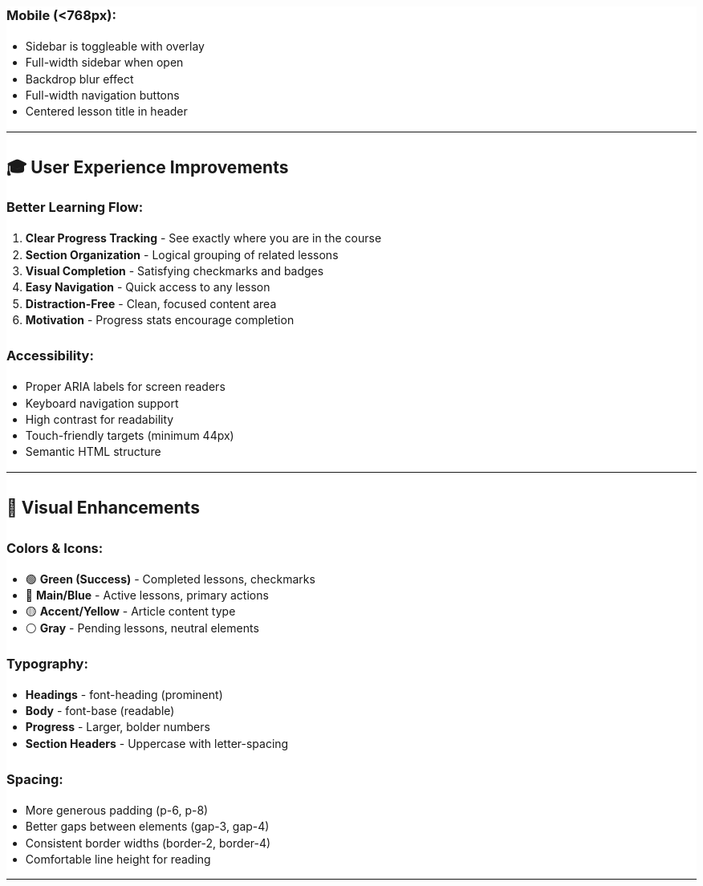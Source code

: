 ### Mobile (<768px):
- Sidebar is toggleable with overlay
- Full-width sidebar when open
- Backdrop blur effect
- Full-width navigation buttons
- Centered lesson title in header

---

## 🎓 User Experience Improvements

### Better Learning Flow:
1. **Clear Progress Tracking** - See exactly where you are in the course
2. **Section Organization** - Logical grouping of related lessons
3. **Visual Completion** - Satisfying checkmarks and badges
4. **Easy Navigation** - Quick access to any lesson
5. **Distraction-Free** - Clean, focused content area
6. **Motivation** - Progress stats encourage completion

### Accessibility:
- Proper ARIA labels for screen readers
- Keyboard navigation support
- High contrast for readability
- Touch-friendly targets (minimum 44px)
- Semantic HTML structure

---

## 🎨 Visual Enhancements

### Colors & Icons:
- 🟢 **Green (Success)** - Completed lessons, checkmarks
- 🔵 **Main/Blue** - Active lessons, primary actions
- 🟡 **Accent/Yellow** - Article content type
- ⚪ **Gray** - Pending lessons, neutral elements

### Typography:
- **Headings** - font-heading (prominent)
- **Body** - font-base (readable)
- **Progress** - Larger, bolder numbers
- **Section Headers** - Uppercase with letter-spacing

### Spacing:
- More generous padding (p-6, p-8)
- Better gaps between elements (gap-3, gap-4)
- Consistent border widths (border-2, border-4)
- Comfortable line height for reading

---
